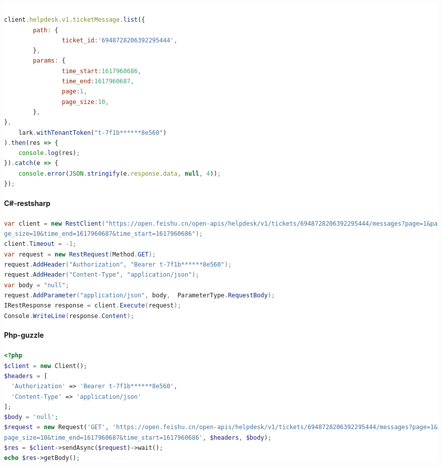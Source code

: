 ```javascript

client.helpdesk.v1.ticketMessage.list({
        path: {
                ticket_id:'6948728206392295444',
        },
        params: {
                time_start:1617960686,
                time_end:1617960687,
                page:1,
                page_size:10,
        },
},
    lark.withTenantToken("t-7f1b******8e560")
).then(res => {
    console.log(res);
}).catch(e => {
    console.error(JSON.stringify(e.response.data, null, 4));
});

```

#### C#-restsharp

```csharp
var client = new RestClient("https://open.feishu.cn/open-apis/helpdesk/v1/tickets/6948728206392295444/messages?page=1&page_size=10&time_end=1617960687&time_start=1617960686");
client.Timeout = -1;
var request = new RestRequest(Method.GET);
request.AddHeader("Authorization", "Bearer t-7f1b******8e560");
request.AddHeader("Content-Type", "application/json");
var body = "null";
request.AddParameter("application/json", body,  ParameterType.RequestBody);
IRestResponse response = client.Execute(request);
Console.WriteLine(response.Content);
```

#### Php-guzzle

```php
<?php
$client = new Client();
$headers = [
  'Authorization' => 'Bearer t-7f1b******8e560',
  'Content-Type' => 'application/json'
];
$body = 'null';
$request = new Request('GET', 'https://open.feishu.cn/open-apis/helpdesk/v1/tickets/6948728206392295444/messages?page=1&page_size=10&time_end=1617960687&time_start=1617960686', $headers, $body);
$res = $client->sendAsync($request)->wait();
echo $res->getBody();
```

